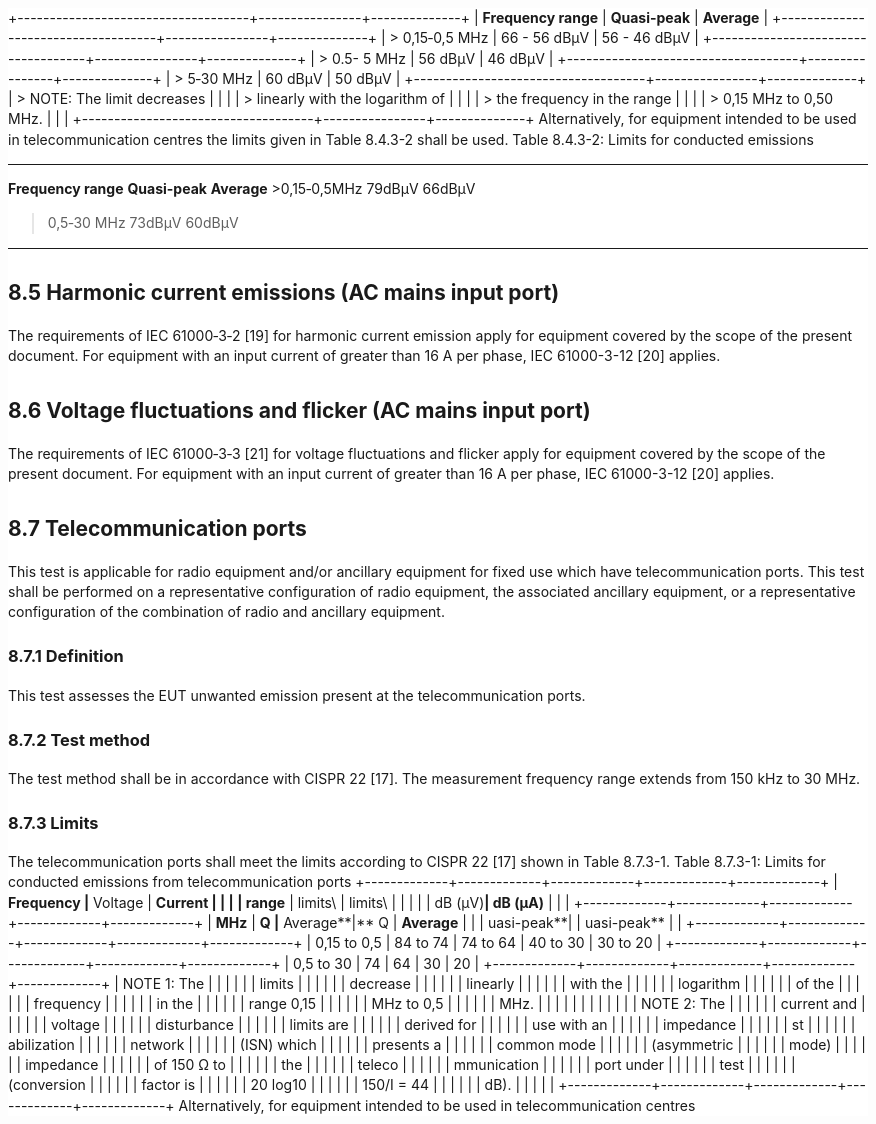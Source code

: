 +------------------------------------+----------------+--------------+ | **Frequency range** | **Quasi-peak** | **Average** | +------------------------------------+----------------+--------------+ | > 0,15‑0,5 MHz | 66 - 56 dBµV | 56 - 46 dBµV | +------------------------------------+----------------+--------------+ | > 0.5- 5 MHz | 56 dBµV | 46 dBµV | +------------------------------------+----------------+--------------+ | > 5‑30 MHz | 60 dBµV | 50 dBµV | +------------------------------------+----------------+--------------+ | > NOTE: The limit decreases | | | | > linearly with the logarithm of | | | | > the frequency in the range | | | | > 0,15 MHz to 0,50 MHz. | | | +------------------------------------+----------------+--------------+
Alternatively, for equipment intended to be used in telecommunication centres
the limits given in Table 8.4.3-2 shall be used.
Table 8.4.3-2: Limits for conducted emissions
* * *
**Frequency range** **Quasi-peak** **Average** >0,15‑0,5MHz 79dBµV 66dBµV
>0,5‑30 MHz 73dBµV 60dBµV
* * *
## 8.5 Harmonic current emissions (AC mains input port)
The requirements of IEC 61000‑3‑2 [19] for harmonic current emission apply for
equipment covered by the scope of the present document. For equipment with an
input current of greater than 16 A per phase, IEC 61000-3-12 [20] applies.
## 8.6 Voltage fluctuations and flicker (AC mains input port)
The requirements of IEC 61000‑3‑3 [21] for voltage fluctuations and flicker
apply for equipment covered by the scope of the present document. For
equipment with an input current of greater than 16 A per phase, IEC 61000-3-12
[20] applies.
## 8.7 Telecommunication ports
This test is applicable for radio equipment and/or ancillary equipment for
fixed use which have telecommunication ports.
This test shall be performed on a representative configuration of radio
equipment, the associated ancillary equipment, or a representative
configuration of the combination of radio and ancillary equipment.
### 8.7.1 Definition
This test assesses the EUT unwanted emission present at the telecommunication
ports.
### 8.7.2 Test method
The test method shall be in accordance with CISPR 22 [17].
The measurement frequency range extends from 150 kHz to 30 MHz.
### 8.7.3 Limits
The telecommunication ports shall meet the limits according to CISPR 22 [17]
shown in Table 8.7.3-1.
Table 8.7.3-1: Limits for conducted emissions from telecommunication ports
+-------------+-------------+-------------+-------------+-------------+ | **Frequency |** Voltage | **Current | | | | range** | limits\ | limits\ | | | | | dB (µV)**| dB (µA)** | | | +-------------+-------------+-------------+-------------+-------------+ | **MHz** | **Q |** Average**|** Q | **Average** | | | uasi-peak**| | uasi-peak** | | +-------------+-------------+-------------+-------------+-------------+ | 0,15 to 0,5 | 84 to 74 | 74 to 64 | 40 to 30 | 30 to 20 | +-------------+-------------+-------------+-------------+-------------+ | 0,5 to 30 | 74 | 64 | 30 | 20 | +-------------+-------------+-------------+-------------+-------------+ | NOTE 1: The | | | | | | limits | | | | | | decrease | | | | | | linearly | | | | | | with the | | | | | | logarithm | | | | | | of the | | | | | | frequency | | | | | | in the | | | | | | range 0,15 | | | | | | MHz to 0,5 | | | | | | MHz. | | | | | | | | | | | | NOTE 2: The | | | | | | current and | | | | | | voltage | | | | | | disturbance | | | | | | limits are | | | | | | derived for | | | | | | use with an | | | | | | impedance | | | | | | st | | | | | | abilization | | | | | | network | | | | | | (ISN) which | | | | | | presents a | | | | | | common mode | | | | | | (asymmetric | | | | | | mode) | | | | | | impedance | | | | | | of 150 Ω to | | | | | | the | | | | | | teleco | | | | | | mmunication | | | | | | port under | | | | | | test | | | | | | (conversion | | | | | | factor is | | | | | | 20 log10 | | | | | | 150/I = 44 | | | | | | dB). | | | | | +-------------+-------------+-------------+-------------+-------------+
Alternatively, for equipment intended to be used in telecommunication centres